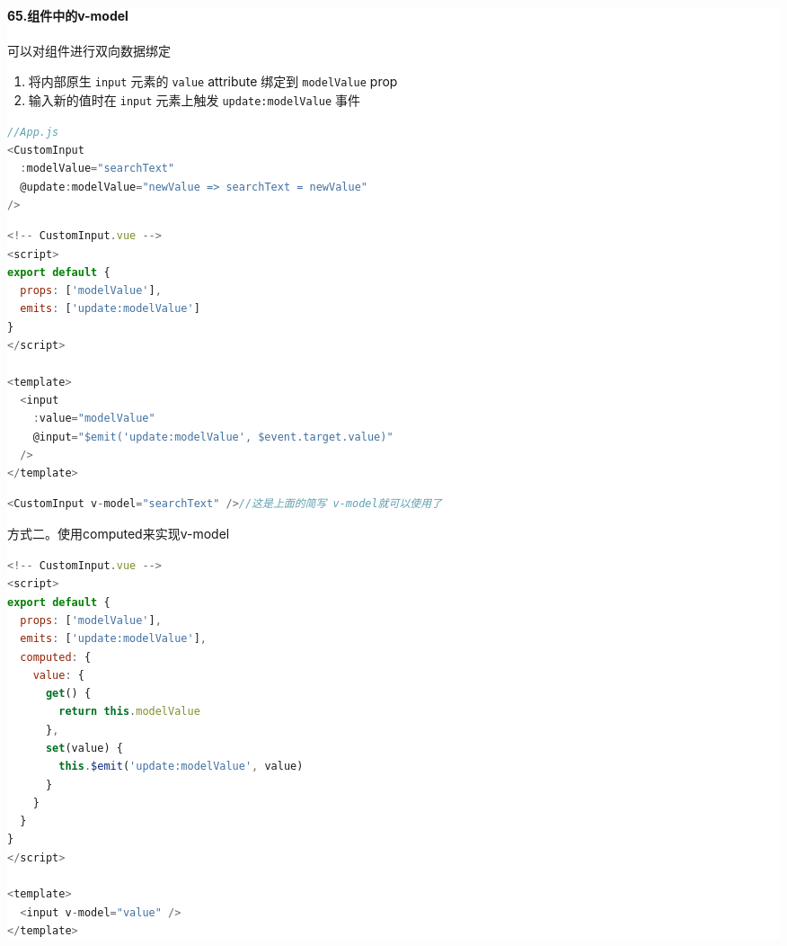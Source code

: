 #### 65.组件中的v-model

可以对组件进行双向数据绑定

1. 将内部原生 `input` 元素的 `value` attribute 绑定到 `modelValue` prop
2. 输入新的值时在 `input` 元素上触发 `update:modelValue` 事件

```js
//App.js
<CustomInput
  :modelValue="searchText"
  @update:modelValue="newValue => searchText = newValue"
/>
```

```js
<!-- CustomInput.vue -->
<script>
export default {
  props: ['modelValue'],
  emits: ['update:modelValue']
}
</script>

<template>
  <input
    :value="modelValue"
    @input="$emit('update:modelValue', $event.target.value)"
  />
</template>
```

```js
<CustomInput v-model="searchText" />//这是上面的简写 v-model就可以使用了
```

方式二。使用computed来实现v-model

```js
<!-- CustomInput.vue -->
<script>
export default {
  props: ['modelValue'],
  emits: ['update:modelValue'],
  computed: {
    value: {
      get() {
        return this.modelValue
      },
      set(value) {
        this.$emit('update:modelValue', value)
      }
    }
  }
}
</script>

<template>
  <input v-model="value" />
</template>
```

